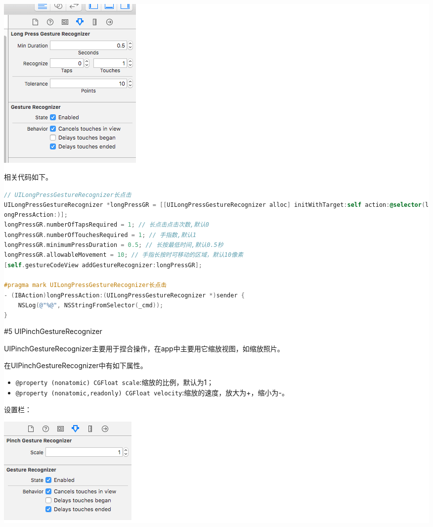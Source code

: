![UILongPressGestureRecognizer-1](https://raw.githubusercontent.com/937447974/Blog/master/Resources/2015110807.png)

相关代码如下。

```objective-c
// UILongPressGestureRecognizer长点击
UILongPressGestureRecognizer *longPressGR = [[UILongPressGestureRecognizer alloc] initWithTarget:self action:@selector(longPressAction:)];
longPressGR.numberOfTapsRequired = 1; // 长点击点击次数,默认0
longPressGR.numberOfTouchesRequired = 1; // 手指数,默认1
longPressGR.minimumPressDuration = 0.5; // 长按最低时间,默认0.5秒
longPressGR.allowableMovement = 10; // 手指长按时可移动的区域，默认10像素
[self.gestureCodeView addGestureRecognizer:longPressGR];
    
#pragma mark UILongPressGestureRecognizer长点击
- (IBAction)longPressAction:(UILongPressGestureRecognizer *)sender {
    NSLog(@"%@", NSStringFromSelector(_cmd));
}
```

#5 UIPinchGestureRecognizer

UIPinchGestureRecognizer主要用于捏合操作，在app中主要用它缩放视图，如缩放照片。

在UIPinchGestureRecognizer中有如下属性。

- `@property (nonatomic) CGFloat scale`:缩放的比例，默认为1；
- `@property (nonatomic,readonly) CGFloat velocity`:缩放的速度，放大为+，缩小为-。

设置栏：

![UIPinchGestureRecognizer-1](https://raw.githubusercontent.com/937447974/Blog/master/Resources/2015110808.png)
